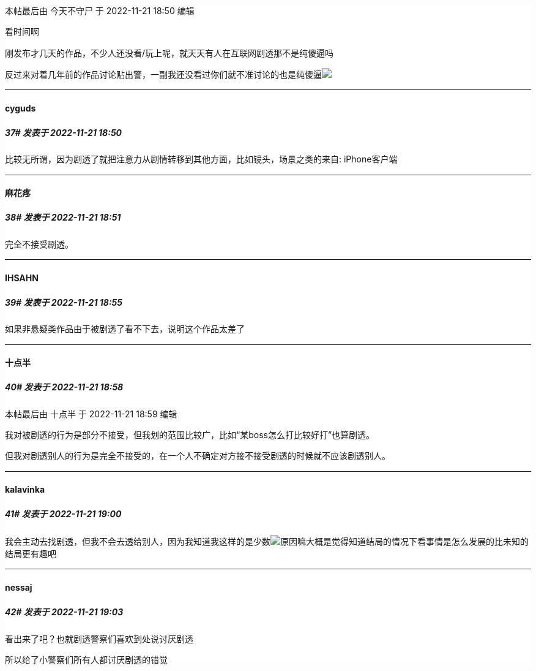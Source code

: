  本帖最后由 今天不守尸 于 2022-11-21 18:50 编辑 

看时间啊

刚发布才几天的作品，不少人还没看/玩上呢，就天天有人在互联网剧透那不是纯傻逼吗

反过来对着几年前的作品讨论贴出警，一副我还没看过你们就不准讨论的也是纯傻逼<img src="https://static.saraba1st.com/image/smiley/face2017/067.png" referrerpolicy="no-referrer">

*****

####  cyguds  
##### 37#       发表于 2022-11-21 18:50

比较无所谓，因为剧透了就把注意力从剧情转移到其他方面，比如镜头，场景之类的来自: iPhone客户端

*****

####  麻花疼  
##### 38#       发表于 2022-11-21 18:51

完全不接受剧透。

*****

####  IHSAHN  
##### 39#       发表于 2022-11-21 18:55

如果非悬疑类作品由于被剧透了看不下去，说明这个作品太差了

*****

####  十点半  
##### 40#       发表于 2022-11-21 18:58

 本帖最后由 十点半 于 2022-11-21 18:59 编辑 

我对被剧透的行为是部分不接受，但我划的范围比较广，比如“某boss怎么打比较好打”也算剧透。

但我对剧透别人的行为是完全不接受的，在一个人不确定对方接不接受剧透的时候就不应该剧透别人。

*****

####  kalavinka  
##### 41#       发表于 2022-11-21 19:00

我会主动去找剧透，但我不会去透给别人，因为我知道我这样的是少数<img src="https://static.saraba1st.com/image/smiley/face2017/067.png" referrerpolicy="no-referrer">原因嘛大概是觉得知道结局的情况下看事情是怎么发展的比未知的结局更有趣吧

*****

####  nessaj  
##### 42#       发表于 2022-11-21 19:03

看出来了吧？也就剧透警察们喜欢到处说讨厌剧透

所以给了小警察们所有人都讨厌剧透的错觉
